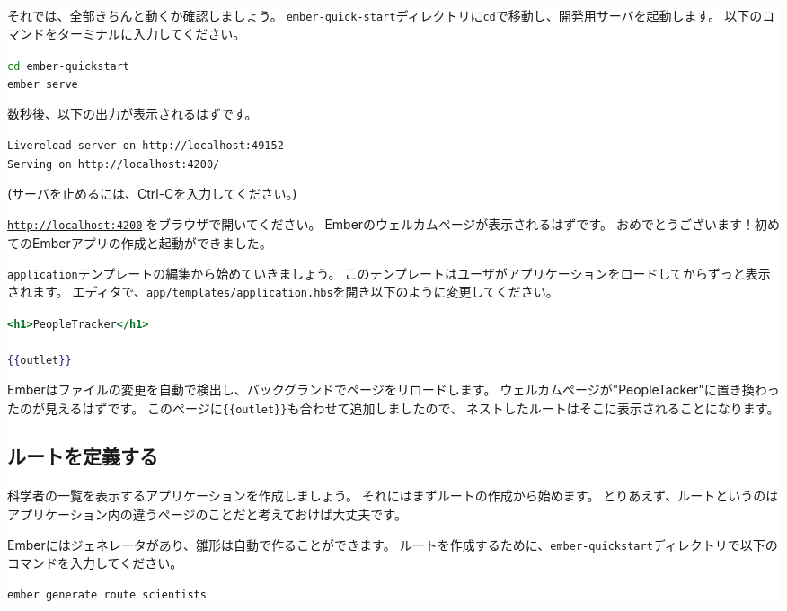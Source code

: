 

それでは、全部きちんと動くか確認しましょう。
`ember-quick-start`ディレクトリに`cd`で移動し、開発用サーバを起動します。
以下のコマンドをターミナルに入力してください。

```sh
cd ember-quickstart
ember serve
```



数秒後、以下の出力が表示されるはずです。


```text
Livereload server on http://localhost:49152
Serving on http://localhost:4200/
```



(サーバを止めるには、Ctrl-Cを入力してください。)



[`http://localhost:4200`](http://localhost:4200) をブラウザで開いてください。
Emberのウェルカムページが表示されるはずです。
おめでとうございます！初めてのEmberアプリの作成と起動ができました。



`application`テンプレートの編集から始めていきましょう。
このテンプレートはユーザがアプリケーションをロードしてからずっと表示されます。
エディタで、`app/templates/application.hbs`を開き以下のように変更してください。


```app/templates/application.hbs
<h1>PeopleTracker</h1>

{{outlet}}
```



Emberはファイルの変更を自動で検出し、バックグランドでページをリロードします。
ウェルカムページが"PeopleTacker"に置き換わったのが見えるはずです。
このページに`{{outlet}}`も合わせて追加しましたので、
ネストしたルートはそこに表示されることになります。



<h2 id="toc_define-a-route" class="anchorable-toc">ルートを定義する</h2>



科学者の一覧を表示するアプリケーションを作成しましょう。
それにはまずルートの作成から始めます。
とりあえず、ルートというのはアプリケーション内の違うページのことだと考えておけば大丈夫です。



Emberにはジェネレータがあり、雛形は自動で作ることができます。
ルートを作成するために、`ember-quickstart`ディレクトリで以下のコマンドを入力してください。

```sh
ember generate route scientists
```
